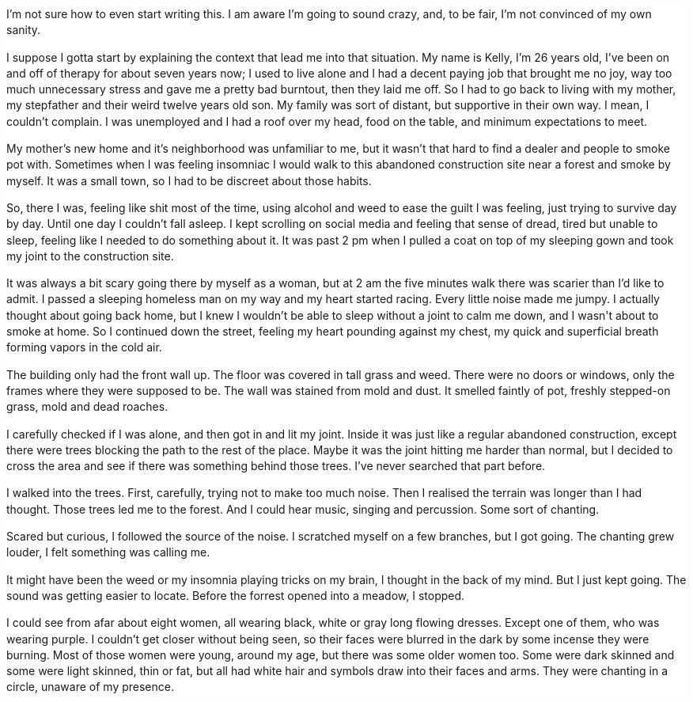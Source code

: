 I’m not sure how to even start writing this. I am aware I’m going to sound crazy, and, to be fair, I’m not convinced of my own sanity.

I suppose I gotta start by explaining the context that lead me into that situation. My name is Kelly, I’m 26 years old, I’ve been on and off of therapy for about seven years now; I used to live alone and I had a decent paying job that brought me no joy, way too much unnecessary stress and gave me a pretty bad burntout, then they laid me off. So I had to go back to living with my mother, my stepfather and their weird twelve years old son. My family was sort of distant, but supportive in their own way. I mean, I couldn’t complain. I was unemployed and I had a roof over my head, food on the table, and minimum expectations to meet.

My mother’s new home and it’s neighborhood was unfamiliar to me, but it wasn’t that hard to find a dealer and people to smoke pot with. Sometimes when I was feeling insomniac I would walk to this abandoned construction site near a forest and smoke by myself. It was a small town, so I had to be discreet about those habits.

So, there I was, feeling like shit most of the time, using alcohol and weed to ease the guilt I was feeling, just trying to survive day by day. Until one day I couldn’t fall asleep. I kept scrolling on social media and feeling that sense of dread, tired but unable to sleep, feeling like I needed to do something about it. It was past 2 pm when I pulled a coat on top of my sleeping gown and took my joint to the construction site.

It was always a bit scary going there by myself as a woman, but at 2 am the five minutes walk there was scarier than I’d like to admit. I passed a sleeping homeless man on my way and my heart started racing. Every little noise made me jumpy. I actually thought about going back home, but I knew I wouldn’t be able to sleep without a joint to calm me down, and I wasn't about to smoke at home. So I continued down the street, feeling my heart pounding against my chest, my quick and superficial breath forming vapors in the cold air.

The building only had the front wall up. The floor was covered in tall grass and weed. There were no doors or windows, only the frames where they were supposed to be. The wall was stained from mold and dust. It smelled faintly of pot, freshly stepped-on grass, mold and dead roaches.

I carefully checked if I was alone, and then got in and lit my joint. Inside it was just like a regular abandoned construction, except there were trees blocking the path to the rest of the place. Maybe it was the joint hitting me harder than normal, but I decided to cross the area and see if there was something behind those trees. I’ve never searched that part before.

 I walked into the trees. First, carefully, trying not to make too much noise. Then I realised the terrain was longer than I had thought. Those trees led me to the forest. And I could hear music, singing and percussion. Some sort of chanting.

Scared but curious, I followed the source of the noise. I scratched myself on a few branches, but I got going. The chanting grew louder, I felt something was calling me.

It might have been the weed or my insomnia playing tricks on my brain, I thought in the back of my mind. But I just kept going. The sound was getting easier to locate. Before the forrest opened into a meadow, I stopped.

I could see from afar about eight women, all wearing black, white or gray long flowing dresses. Except one of them, who was wearing purple. I couldn’t get closer without being seen, so their faces were blurred in the dark by some incense they were burning. Most of those women were young, around my age, but there was some older women too. Some were dark skinned and some were light skinned, thin or fat, but all had white hair and symbols draw into their faces and arms. They were chanting in a circle, unaware of my presence.
